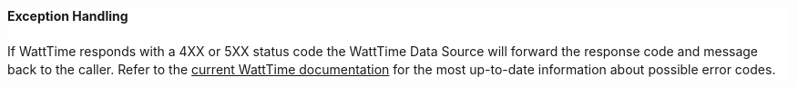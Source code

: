 #### Exception Handling

If WattTime responds with a 4XX or 5XX status code the WattTime Data Source will forward the response code and message back to the caller.  Refer to the [current WattTime documentation](https://www.watttime.org/api-documentation/) for the most up-to-date information about possible error codes.
